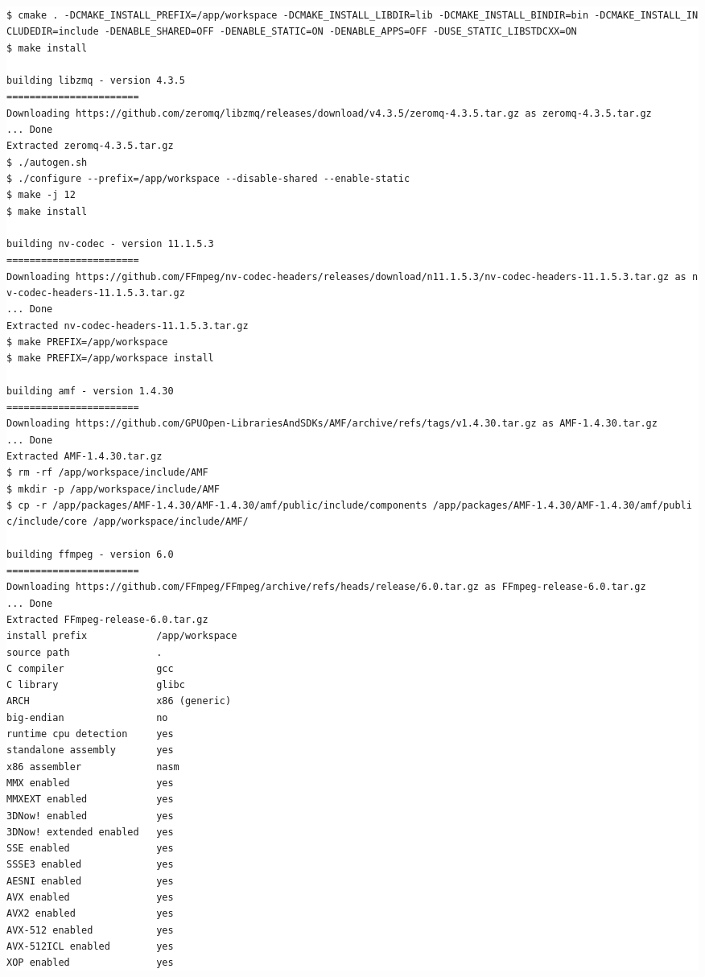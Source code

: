 ```
$ cmake . -DCMAKE_INSTALL_PREFIX=/app/workspace -DCMAKE_INSTALL_LIBDIR=lib -DCMAKE_INSTALL_BINDIR=bin -DCMAKE_INSTALL_INCLUDEDIR=include -DENABLE_SHARED=OFF -DENABLE_STATIC=ON -DENABLE_APPS=OFF -DUSE_STATIC_LIBSTDCXX=ON
$ make install

building libzmq - version 4.3.5
=======================
Downloading https://github.com/zeromq/libzmq/releases/download/v4.3.5/zeromq-4.3.5.tar.gz as zeromq-4.3.5.tar.gz
... Done
Extracted zeromq-4.3.5.tar.gz
$ ./autogen.sh
$ ./configure --prefix=/app/workspace --disable-shared --enable-static
$ make -j 12
$ make install

building nv-codec - version 11.1.5.3
=======================
Downloading https://github.com/FFmpeg/nv-codec-headers/releases/download/n11.1.5.3/nv-codec-headers-11.1.5.3.tar.gz as nv-codec-headers-11.1.5.3.tar.gz
... Done
Extracted nv-codec-headers-11.1.5.3.tar.gz
$ make PREFIX=/app/workspace
$ make PREFIX=/app/workspace install

building amf - version 1.4.30
=======================
Downloading https://github.com/GPUOpen-LibrariesAndSDKs/AMF/archive/refs/tags/v1.4.30.tar.gz as AMF-1.4.30.tar.gz
... Done
Extracted AMF-1.4.30.tar.gz
$ rm -rf /app/workspace/include/AMF
$ mkdir -p /app/workspace/include/AMF
$ cp -r /app/packages/AMF-1.4.30/AMF-1.4.30/amf/public/include/components /app/packages/AMF-1.4.30/AMF-1.4.30/amf/public/include/core /app/workspace/include/AMF/

building ffmpeg - version 6.0
=======================
Downloading https://github.com/FFmpeg/FFmpeg/archive/refs/heads/release/6.0.tar.gz as FFmpeg-release-6.0.tar.gz
... Done
Extracted FFmpeg-release-6.0.tar.gz
install prefix            /app/workspace
source path               .
C compiler                gcc
C library                 glibc
ARCH                      x86 (generic)
big-endian                no
runtime cpu detection     yes
standalone assembly       yes
x86 assembler             nasm
MMX enabled               yes
MMXEXT enabled            yes
3DNow! enabled            yes
3DNow! extended enabled   yes
SSE enabled               yes
SSSE3 enabled             yes
AESNI enabled             yes
AVX enabled               yes
AVX2 enabled              yes
AVX-512 enabled           yes
AVX-512ICL enabled        yes
XOP enabled               yes
```